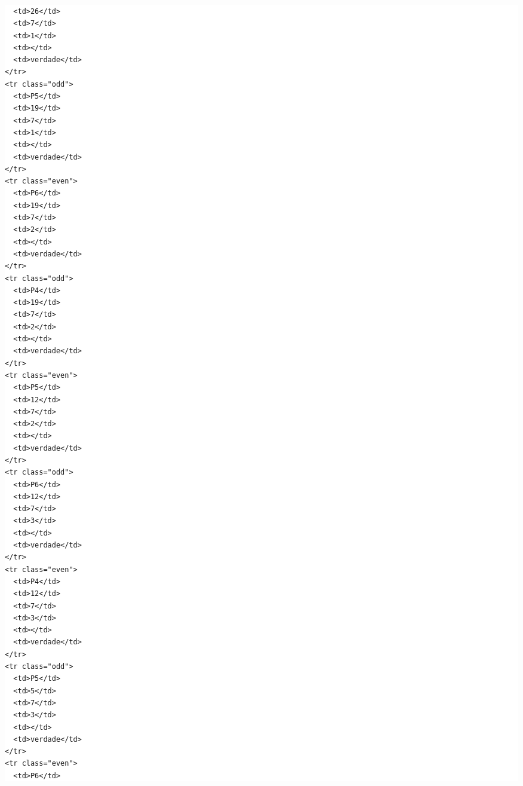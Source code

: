       <td>26</td>
      <td>7</td>
      <td>1</td>
      <td></td>
      <td>verdade</td>
    </tr>
    <tr class="odd">
      <td>P5</td>
      <td>19</td>
      <td>7</td>
      <td>1</td>
      <td></td>
      <td>verdade</td>
    </tr>
    <tr class="even">
      <td>P6</td>
      <td>19</td>
      <td>7</td>
      <td>2</td>
      <td></td>
      <td>verdade</td>
    </tr>
    <tr class="odd">
      <td>P4</td>
      <td>19</td>
      <td>7</td>
      <td>2</td>
      <td></td>
      <td>verdade</td>
    </tr>
    <tr class="even">
      <td>P5</td>
      <td>12</td>
      <td>7</td>
      <td>2</td>
      <td></td>
      <td>verdade</td>
    </tr>
    <tr class="odd">
      <td>P6</td>
      <td>12</td>
      <td>7</td>
      <td>3</td>
      <td></td>
      <td>verdade</td>
    </tr>
    <tr class="even">
      <td>P4</td>
      <td>12</td>
      <td>7</td>
      <td>3</td>
      <td></td>
      <td>verdade</td>
    </tr>
    <tr class="odd">
      <td>P5</td>
      <td>5</td>
      <td>7</td>
      <td>3</td>
      <td></td>
      <td>verdade</td>
    </tr>
    <tr class="even">
      <td>P6</td>